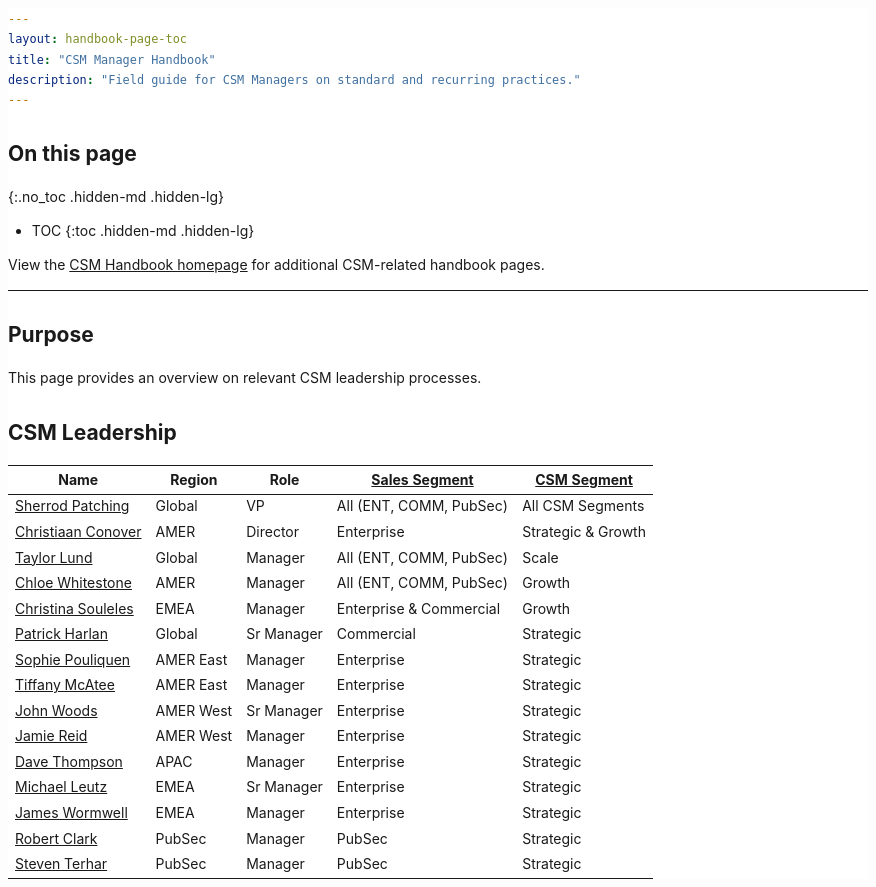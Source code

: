 ```yaml
---
layout: handbook-page-toc
title: "CSM Manager Handbook"
description: "Field guide for CSM Managers on standard and recurring practices."
---
```


## On this page
{:.no_toc .hidden-md .hidden-lg}

- TOC
{:toc .hidden-md .hidden-lg}

View the [CSM Handbook homepage](/handbook/customer-success/csm/) for additional CSM-related handbook pages.

---

## Purpose

This page provides an overview on relevant CSM leadership processes.

## CSM Leadership

| Name | Region | Role | [Sales Segment](/handbook/sales/field-operations/gtm-resources/#segmentation) | [CSM Segment](/handbook/customer-success/csm/segment/) |
|--------------------------------------------------------------------------------|-----------|-------------|-------------------------|--------------------|
| [Sherrod Patching](https://about.gitlab.com/company/team/#spatching)           | Global    | VP          | All (ENT, COMM, PubSec) | All CSM Segments   |
| [Christiaan Conover](https://about.gitlab.com/company/team/#christiaanconover) | AMER      | Director    | Enterprise              | Strategic & Growth |
| [Taylor Lund](https://about.gitlab.com/company/team/#taylorlund)               | Global    | Manager     | All (ENT, COMM, PubSec) | Scale              |
| [Chloe Whitestone](https://about.gitlab.com/company/team/#chloe)               | AMER      | Manager     | All (ENT, COMM, PubSec) | Growth             |
| [Christina Souleles](https://about.gitlab.com/company/team/#csouleles)         | EMEA      | Manager     | Enterprise & Commercial | Growth             |
| [Patrick Harlan](https://about.gitlab.com/company/team/#pharlan)               | Global    | Sr Manager  | Commercial              | Strategic          |
| [Sophie Pouliquen](https://about.gitlab.com/company/team/#spouliquen1)         | AMER East | Manager     | Enterprise              | Strategic          |
| [Tiffany McAtee](https://about.gitlab.com/company/team/#tiffanymcatee.gitlab)  | AMER East | Manager     | Enterprise              | Strategic          |
| [John Woods](https://about.gitlab.com/company/team/#jwoods06)                  | AMER West | Sr Manager  | Enterprise              | Strategic          |
| [Jamie Reid](https://about.gitlab.com/company/team/#jrreid)                    | AMER West | Manager     | Enterprise              | Strategic          |
| [Dave Thompson](https://about.gitlab.com/company/team/#dthompson3)             | APAC      | Manager     | Enterprise              | Strategic          |
| [Michael Leutz](https://about.gitlab.com/company/team/#mrleutz)                | EMEA      | Sr Manager  | Enterprise              | Strategic          |
| [James Wormwell](https://about.gitlab.com/company/team/#jwormwell)             | EMEA      | Manager     | Enterprise              | Strategic          |
| [Robert Clark](https://about.gitlab.com/company/team/#robclark14)              | PubSec    | Manager     | PubSec                  | Strategic          |
| [Steven Terhar](https://about.gitlab.com/company/team/#SteveTerhar)            | PubSec    | Manager     | PubSec                  | Strategic          |

